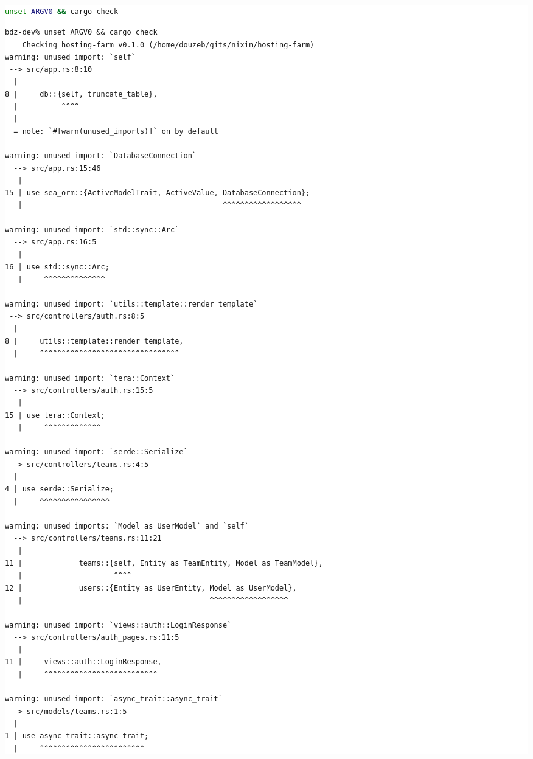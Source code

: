 
```bash
unset ARGV0 && cargo check
```

```
bdz-dev% unset ARGV0 && cargo check
    Checking hosting-farm v0.1.0 (/home/douzeb/gits/nixin/hosting-farm)
warning: unused import: `self`
 --> src/app.rs:8:10
  |
8 |     db::{self, truncate_table},
  |          ^^^^
  |
  = note: `#[warn(unused_imports)]` on by default

warning: unused import: `DatabaseConnection`
  --> src/app.rs:15:46
   |
15 | use sea_orm::{ActiveModelTrait, ActiveValue, DatabaseConnection};
   |                                              ^^^^^^^^^^^^^^^^^^

warning: unused import: `std::sync::Arc`
  --> src/app.rs:16:5
   |
16 | use std::sync::Arc;
   |     ^^^^^^^^^^^^^^

warning: unused import: `utils::template::render_template`
 --> src/controllers/auth.rs:8:5
  |
8 |     utils::template::render_template,
  |     ^^^^^^^^^^^^^^^^^^^^^^^^^^^^^^^^

warning: unused import: `tera::Context`
  --> src/controllers/auth.rs:15:5
   |
15 | use tera::Context;
   |     ^^^^^^^^^^^^^

warning: unused import: `serde::Serialize`
 --> src/controllers/teams.rs:4:5
  |
4 | use serde::Serialize;
  |     ^^^^^^^^^^^^^^^^

warning: unused imports: `Model as UserModel` and `self`
  --> src/controllers/teams.rs:11:21
   |
11 |             teams::{self, Entity as TeamEntity, Model as TeamModel},
   |                     ^^^^
12 |             users::{Entity as UserEntity, Model as UserModel},
   |                                           ^^^^^^^^^^^^^^^^^^

warning: unused import: `views::auth::LoginResponse`
  --> src/controllers/auth_pages.rs:11:5
   |
11 |     views::auth::LoginResponse,
   |     ^^^^^^^^^^^^^^^^^^^^^^^^^^

warning: unused import: `async_trait::async_trait`
 --> src/models/teams.rs:1:5
  |
1 | use async_trait::async_trait;
  |     ^^^^^^^^^^^^^^^^^^^^^^^^
```